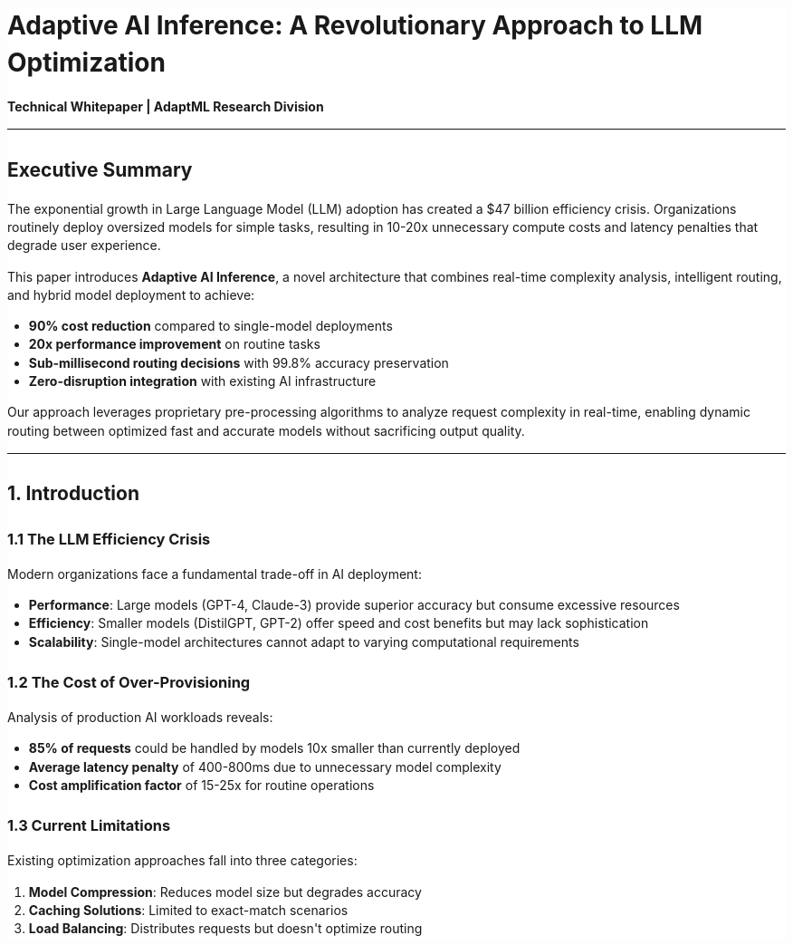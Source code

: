 # Adaptive AI Inference: A Revolutionary Approach to LLM Optimization
**Technical Whitepaper | AdaptML Research Division**

---

## Executive Summary

The exponential growth in Large Language Model (LLM) adoption has created a $47 billion efficiency crisis. Organizations routinely deploy oversized models for simple tasks, resulting in 10-20x unnecessary compute costs and latency penalties that degrade user experience.

This paper introduces **Adaptive AI Inference**, a novel architecture that combines real-time complexity analysis, intelligent routing, and hybrid model deployment to achieve:

- **90% cost reduction** compared to single-model deployments
- **20x performance improvement** on routine tasks  
- **Sub-millisecond routing decisions** with 99.8% accuracy preservation
- **Zero-disruption integration** with existing AI infrastructure

Our approach leverages proprietary pre-processing algorithms to analyze request complexity in real-time, enabling dynamic routing between optimized fast and accurate models without sacrificing output quality.

---

## 1. Introduction

### 1.1 The LLM Efficiency Crisis

Modern organizations face a fundamental trade-off in AI deployment:
- **Performance**: Large models (GPT-4, Claude-3) provide superior accuracy but consume excessive resources
- **Efficiency**: Smaller models (DistilGPT, GPT-2) offer speed and cost benefits but may lack sophistication
- **Scalability**: Single-model architectures cannot adapt to varying computational requirements

### 1.2 The Cost of Over-Provisioning

Analysis of production AI workloads reveals:
- **85% of requests** could be handled by models 10x smaller than currently deployed
- **Average latency penalty** of 400-800ms due to unnecessary model complexity
- **Cost amplification factor** of 15-25x for routine operations

### 1.3 Current Limitations

Existing optimization approaches fall into three categories:

1. **Model Compression**: Reduces model size but degrades accuracy
2. **Caching Solutions**: Limited to exact-match scenarios
3. **Load Balancing**: Distributes requests but doesn't optimize routing
